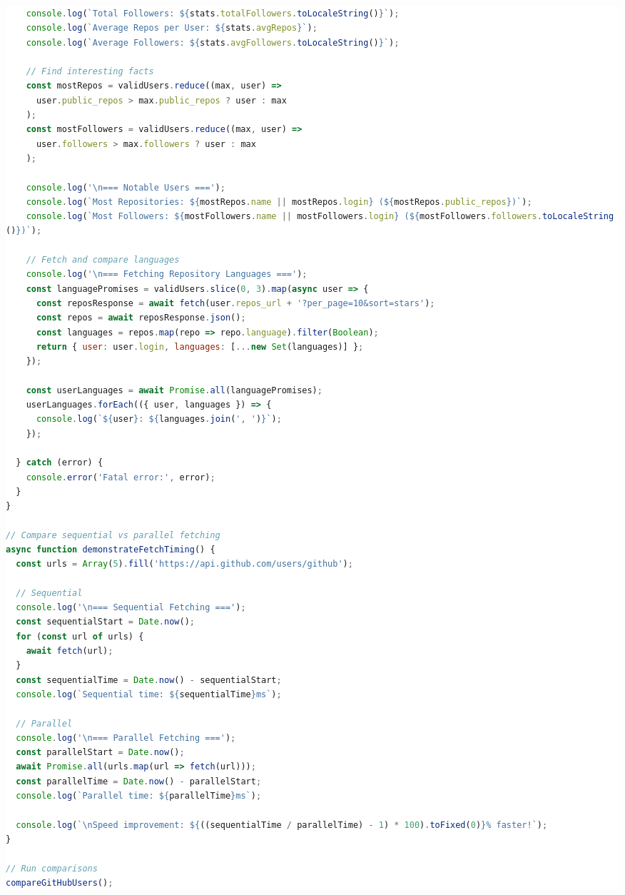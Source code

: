 ```javascript
    console.log(`Total Followers: ${stats.totalFollowers.toLocaleString()}`);
    console.log(`Average Repos per User: ${stats.avgRepos}`);
    console.log(`Average Followers: ${stats.avgFollowers.toLocaleString()}`);
    
    // Find interesting facts
    const mostRepos = validUsers.reduce((max, user) => 
      user.public_repos > max.public_repos ? user : max
    );
    const mostFollowers = validUsers.reduce((max, user) => 
      user.followers > max.followers ? user : max
    );
    
    console.log('\n=== Notable Users ===');
    console.log(`Most Repositories: ${mostRepos.name || mostRepos.login} (${mostRepos.public_repos})`);
    console.log(`Most Followers: ${mostFollowers.name || mostFollowers.login} (${mostFollowers.followers.toLocaleString()})`);
    
    // Fetch and compare languages
    console.log('\n=== Fetching Repository Languages ===');
    const languagePromises = validUsers.slice(0, 3).map(async user => {
      const reposResponse = await fetch(user.repos_url + '?per_page=10&sort=stars');
      const repos = await reposResponse.json();
      const languages = repos.map(repo => repo.language).filter(Boolean);
      return { user: user.login, languages: [...new Set(languages)] };
    });
    
    const userLanguages = await Promise.all(languagePromises);
    userLanguages.forEach(({ user, languages }) => {
      console.log(`${user}: ${languages.join(', ')}`);
    });
    
  } catch (error) {
    console.error('Fatal error:', error);
  }
}

// Compare sequential vs parallel fetching
async function demonstrateFetchTiming() {
  const urls = Array(5).fill('https://api.github.com/users/github');
  
  // Sequential
  console.log('\n=== Sequential Fetching ===');
  const sequentialStart = Date.now();
  for (const url of urls) {
    await fetch(url);
  }
  const sequentialTime = Date.now() - sequentialStart;
  console.log(`Sequential time: ${sequentialTime}ms`);
  
  // Parallel
  console.log('\n=== Parallel Fetching ===');
  const parallelStart = Date.now();
  await Promise.all(urls.map(url => fetch(url)));
  const parallelTime = Date.now() - parallelStart;
  console.log(`Parallel time: ${parallelTime}ms`);
  
  console.log(`\nSpeed improvement: ${((sequentialTime / parallelTime) - 1) * 100).toFixed(0)}% faster!`);
}

// Run comparisons
compareGitHubUsers();
```